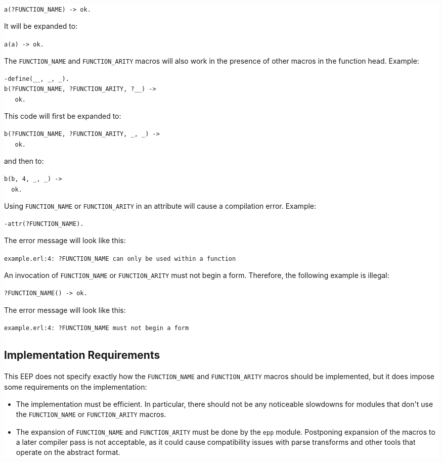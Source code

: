     a(?FUNCTION_NAME) -> ok.

It will be expanded to:

    a(a) -> ok.

The `FUNCTION_NAME` and `FUNCTION_ARITY` macros will also work in the
presence of other macros in the function head.  Example:

    -define(__, _, _).
    b(?FUNCTION_NAME, ?FUNCTION_ARITY, ?__) ->
       ok.

This code will first be expanded to:

    b(?FUNCTION_NAME, ?FUNCTION_ARITY, _, _) ->
       ok.

and then to:

    b(b, 4, _, _) ->
      ok.

Using `FUNCTION_NAME` or `FUNCTION_ARITY` in an attribute will cause a
compilation error.  Example:

    -attr(?FUNCTION_NAME).

The error message will look like this:

    example.erl:4: ?FUNCTION_NAME can only be used within a function

An invocation of `FUNCTION_NAME` or `FUNCTION_ARITY` must not begin a
form.  Therefore, the following example is illegal:

    ?FUNCTION_NAME() -> ok.

The error message will look like this:

    example.erl:4: ?FUNCTION_NAME must not begin a form




Implementation Requirements
---------------------------

This EEP does not specify exactly how the `FUNCTION_NAME` and
`FUNCTION_ARITY` macros should be implemented, but it does impose some
requirements on the implementation:

* The implementation must be efficient.  In particular, there should
  not be any noticeable slowdowns for modules that don't use the
  `FUNCTION_NAME` or `FUNCTION_ARITY` macros.

* The expansion of `FUNCTION_NAME` and `FUNCTION_ARITY` must be done
  by the `epp` module.  Postponing expansion of the macros to a later
  compiler pass is not acceptable, as it could cause compatibility
  issues with parse transforms and other tools that operate on the
  abstract format.

